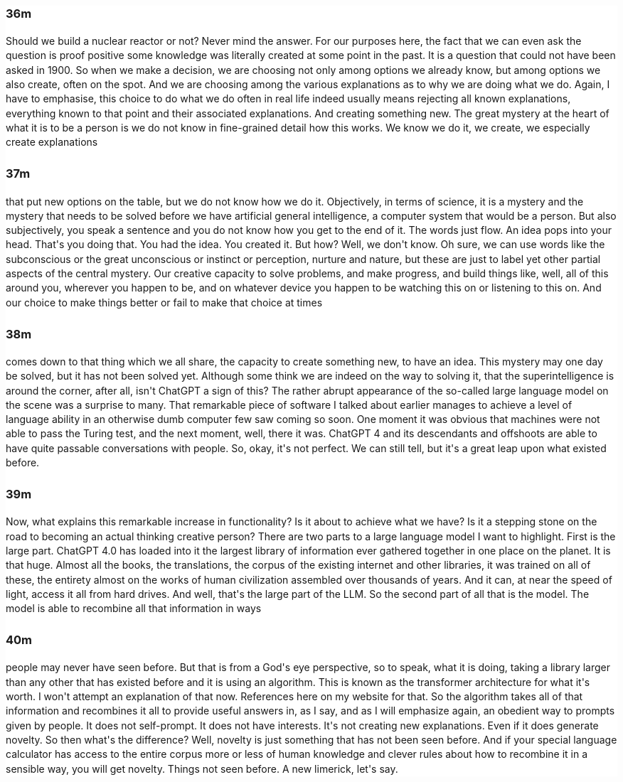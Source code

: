 ### 36m

Should we build a nuclear reactor or not? Never mind the answer. For our purposes here, the fact that we can even ask the question is proof positive some knowledge was literally created at some point in the past. It is a question that could not have been asked in 1900. So when we make a decision, we are choosing not only among options we already know, but among options we also create, often on the spot. And we are choosing among the various explanations as to why we are doing what we do. Again, I have to emphasise, this choice to do what we do often in real life indeed usually means rejecting all known explanations, everything known to that point and their associated explanations. And creating something new. The great mystery at the heart of what it is to be a person is we do not know in fine-grained detail how this works. We know we do it, we create, we especially create explanations

### 37m

that put new options on the table, but we do not know how we do it. Objectively, in terms of science, it is a mystery and the mystery that needs to be solved before we have artificial general intelligence, a computer system that would be a person. But also subjectively, you speak a sentence and you do not know how you get to the end of it. The words just flow. An idea pops into your head. That's you doing that. You had the idea. You created it. But how? Well, we don't know. Oh sure, we can use words like the subconscious or the great unconscious or instinct or perception, nurture and nature, but these are just to label yet other partial aspects of the central mystery. Our creative capacity to solve problems, and make progress, and build things like, well, all of this around you, wherever you happen to be, and on whatever device you happen to be watching this on or listening to this on. And our choice to make things better or fail to make that choice at times

### 38m

comes down to that thing which we all share, the capacity to create something new, to have an idea. This mystery may one day be solved, but it has not been solved yet. Although some think we are indeed on the way to solving it, that the superintelligence is around the corner, after all, isn't ChatGPT a sign of this? The rather abrupt appearance of the so-called large language model on the scene was a surprise to many. That remarkable piece of software I talked about earlier manages to achieve a level of language ability in an otherwise dumb computer few saw coming so soon. One moment it was obvious that machines were not able to pass the Turing test, and the next moment, well, there it was. ChatGPT 4 and its descendants and offshoots are able to have quite passable conversations with people. So, okay, it's not perfect. We can still tell, but it's a great leap upon what existed before.

### 39m

Now, what explains this remarkable increase in functionality? Is it about to achieve what we have? Is it a stepping stone on the road to becoming an actual thinking creative person? There are two parts to a large language model I want to highlight. First is the large part. ChatGPT 4.0 has loaded into it the largest library of information ever gathered together in one place on the planet. It is that huge. Almost all the books, the translations, the corpus of the existing internet and other libraries, it was trained on all of these, the entirety almost on the works of human civilization assembled over thousands of years. And it can, at near the speed of light, access it all from hard drives. And well, that's the large part of the LLM. So the second part of all that is the model. The model is able to recombine all that information in ways

### 40m

people may never have seen before. But that is from a God's eye perspective, so to speak, what it is doing, taking a library larger than any other that has existed before and it is using an algorithm. This is known as the transformer architecture for what it's worth. I won't attempt an explanation of that now. References here on my website for that. So the algorithm takes all of that information and recombines it all to provide useful answers in, as I say, and as I will emphasize again, an obedient way to prompts given by people. It does not self-prompt. It does not have interests. It's not creating new explanations. Even if it does generate novelty. So then what's the difference? Well, novelty is just something that has not been seen before. And if your special language calculator has access to the entire corpus more or less of human knowledge and clever rules about how to recombine it in a sensible way, you will get novelty. Things not seen before. A new limerick, let's say.
